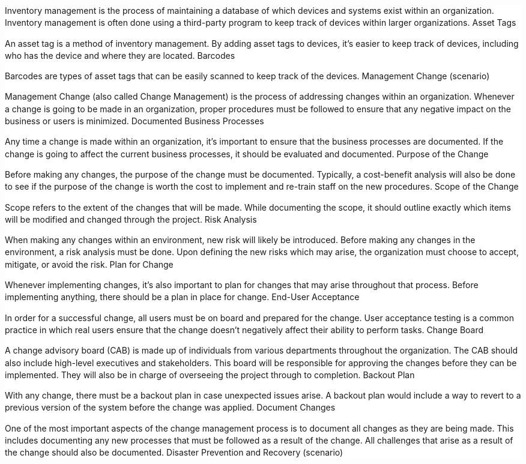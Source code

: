 Inventory management is the process of maintaining a database of which devices and systems exist within an organization. Inventory management is often done using a third-party program to keep track of devices within larger organizations.
Asset Tags

An asset tag is a method of inventory management. By adding asset tags to devices, it’s easier to keep track of devices, including who has the device and where they are located.
Barcodes

Barcodes are types of asset tags that can be easily scanned to keep track of the devices.
Management Change (scenario)

Management Change (also called Change Management) is the process of addressing changes within an organization. Whenever a change is going to be made in an organization, proper procedures must be followed to ensure that any negative impact on the business or users is minimized.
Documented Business Processes

Any time a change is made within an organization, it’s important to ensure that the business processes are documented. If the change is going to affect the current business processes, it should be evaluated and documented.
Purpose of the Change

Before making any changes, the purpose of the change must be documented. Typically, a cost-benefit analysis will also be done to see if the purpose of the change is worth the cost to implement and re-train staff on the new procedures.
Scope of the Change

Scope refers to the extent of the changes that will be made. While documenting the scope, it should outline exactly which items will be modified and changed through the project.
Risk Analysis

When making any changes within an environment, new risk will likely be introduced. Before making any changes in the environment, a risk analysis must be done. Upon defining the new risks which may arise, the organization must choose to accept, mitigate, or avoid the risk.
Plan for Change

Whenever implementing changes, it’s also important to plan for changes that may arise throughout that process. Before implementing anything, there should be a plan in place for change.
End-User Acceptance

In order for a successful change, all users must be on board and prepared for the change. User acceptance testing is a common practice in which real users ensure that the change doesn’t negatively affect their ability to perform tasks.
Change Board

A change advisory board (CAB) is made up of individuals from various departments throughout the organization. The CAB should also include high-level executives and stakeholders. This board will be responsible for approving the changes before they can be implemented. They will also be in charge of overseeing the project through to completion.
Backout Plan

With any change, there must be a backout plan in case unexpected issues arise. A backout plan would include a way to revert to a previous version of the system before the change was applied.
Document Changes

One of the most important aspects of the change management process is to document all changes as they are being made. This includes documenting any new processes that must be followed as a result of the change. All challenges that arise as a result of the change should also be documented.
Disaster Prevention and Recovery (scenario)
